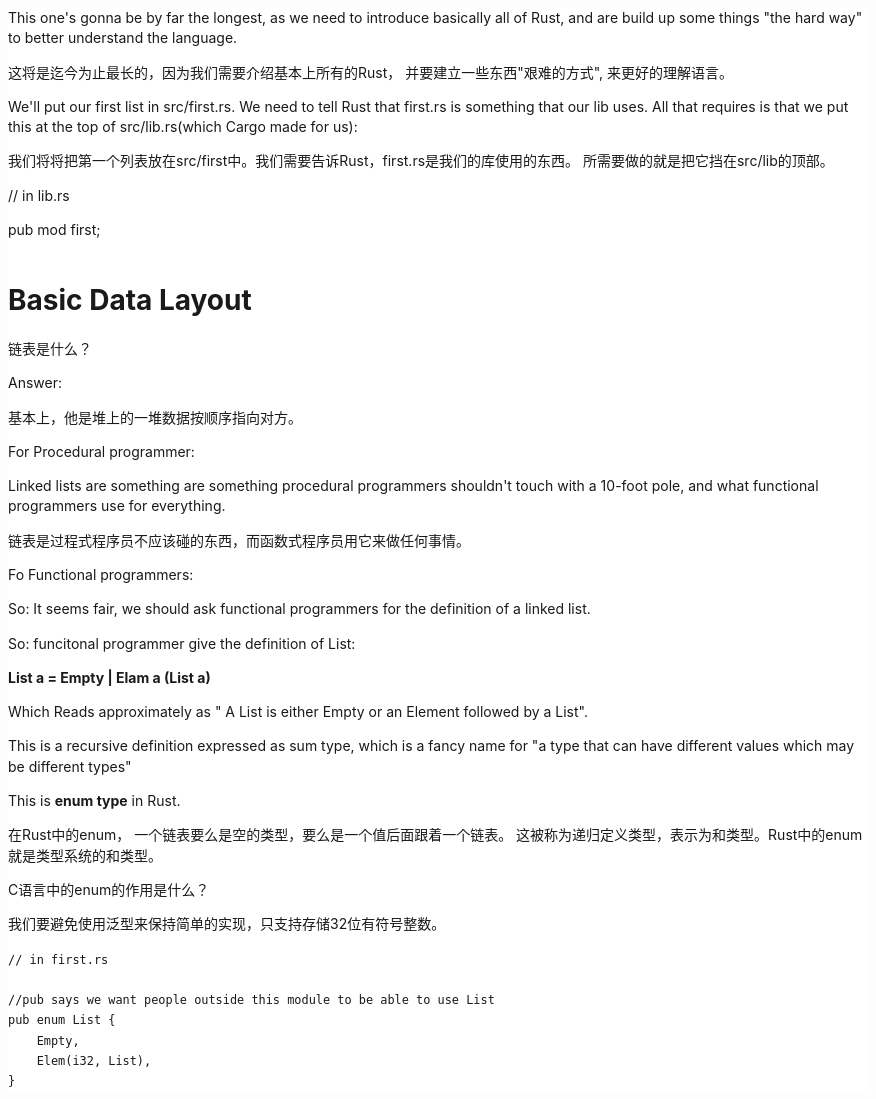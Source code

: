 
This one's gonna be by far the longest, as we need to introduce basically all of Rust, and are build up some things "the hard way" to better understand the language.

这将是迄今为止最长的，因为我们需要介绍基本上所有的Rust， 并要建立一些东西"艰难的方式", 来更好的理解语言。

We'll put our first list in src/first.rs. We need to tell Rust that first.rs is something that our lib uses. All that requires is that we put this at the top of src/lib.rs(which Cargo made for us):

我们将将把第一个列表放在src/first中。我们需要告诉Rust，first.rs是我们的库使用的东西。 
所需要做的就是把它挡在src/lib的顶部。


// in lib.rs

pub mod first;


# Basic Data Layout

链表是什么？

Answer: 

基本上，他是堆上的一堆数据按顺序指向对方。

For Procedural programmer:

Linked lists are something are something procedural programmers shouldn't touch with a 10-foot pole, and what functional programmers use for everything.

链表是过程式程序员不应该碰的东西，而函数式程序员用它来做任何事情。

Fo Functional programmers:

So: It seems fair, we should ask functional programmers for the definition of a linked list. 

So: funcitonal programmer give the definition of List:

**List a  = Empty | Elam a (List a)**

Which Reads approximately as " A List is either Empty or an Element followed by a List".

This is a recursive definition expressed as sum type, which is a fancy name for "a type that can have different values which may be different types" 

This is **enum type** in Rust. 

在Rust中的enum， 一个链表要么是空的类型，要么是一个值后面跟着一个链表。
这被称为递归定义类型，表示为和类型。Rust中的enum就是类型系统的和类型。


C语言中的enum的作用是什么？

我们要避免使用泛型来保持简单的实现，只支持存储32位有符号整数。

```
// in first.rs

//pub says we want people outside this module to be able to use List
pub enum List {
	Empty,
	Elem(i32, List),
}
```
